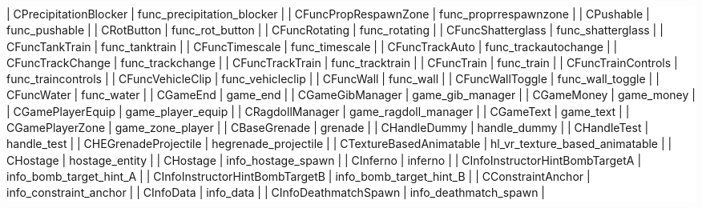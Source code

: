 | CPrecipitationBlocker | func_precipitation_blocker |
| CFuncPropRespawnZone | func_proprrespawnzone |
| CPushable | func_pushable |
| CRotButton | func_rot_button |
| CFuncRotating | func_rotating |
| CFuncShatterglass | func_shatterglass |
| CFuncTankTrain | func_tanktrain |
| CFuncTimescale | func_timescale |
| CFuncTrackAuto | func_trackautochange |
| CFuncTrackChange | func_trackchange |
| CFuncTrackTrain | func_tracktrain |
| CFuncTrain | func_train |
| CFuncTrainControls | func_traincontrols |
| CFuncVehicleClip | func_vehicleclip |
| CFuncWall | func_wall |
| CFuncWallToggle | func_wall_toggle |
| CFuncWater | func_water |
| CGameEnd | game_end |
| CGameGibManager | game_gib_manager |
| CGameMoney | game_money |
| CGamePlayerEquip | game_player_equip |
| CRagdollManager | game_ragdoll_manager |
| CGameText | game_text |
| CGamePlayerZone | game_zone_player |
| CBaseGrenade | grenade |
| CHandleDummy | handle_dummy |
| CHandleTest | handle_test |
| CHEGrenadeProjectile | hegrenade_projectile |
| CTextureBasedAnimatable | hl_vr_texture_based_animatable |
| CHostage | hostage_entity |
| CHostage | info_hostage_spawn |
| CInferno | inferno |
| CInfoInstructorHintBombTargetA | info_bomb_target_hint_A |
| CInfoInstructorHintBombTargetB | info_bomb_target_hint_B |
| CConstraintAnchor | info_constraint_anchor |
| CInfoData | info_data |
| CInfoDeathmatchSpawn | info_deathmatch_spawn |